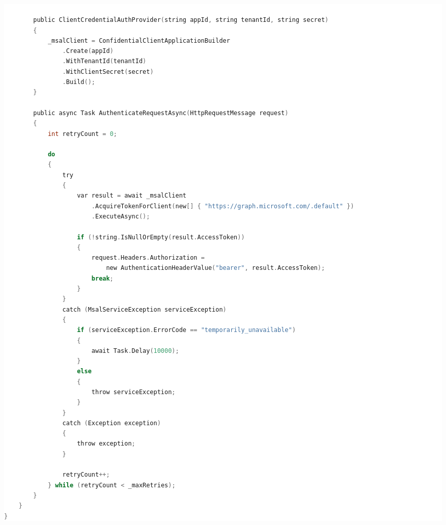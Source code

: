 ```c

        public ClientCredentialAuthProvider(string appId, string tenantId, string secret)
        {
            _msalClient = ConfidentialClientApplicationBuilder
                .Create(appId)
                .WithTenantId(tenantId)
                .WithClientSecret(secret)
                .Build();
        }

        public async Task AuthenticateRequestAsync(HttpRequestMessage request)
        {
            int retryCount = 0;

            do
            {
                try
                {
                    var result = await _msalClient
                        .AcquireTokenForClient(new[] { "https://graph.microsoft.com/.default" })
                        .ExecuteAsync();

                    if (!string.IsNullOrEmpty(result.AccessToken))
                    {
                        request.Headers.Authorization =
                            new AuthenticationHeaderValue("bearer", result.AccessToken);
                        break;
                    }
                }
                catch (MsalServiceException serviceException)
                {
                    if (serviceException.ErrorCode == "temporarily_unavailable")
                    {
                        await Task.Delay(10000);
                    }
                    else
                    {
                        throw serviceException;
                    }
                }
                catch (Exception exception)
                {
                    throw exception;
                }

                retryCount++;
            } while (retryCount < _maxRetries);
        }
    }
}
```
